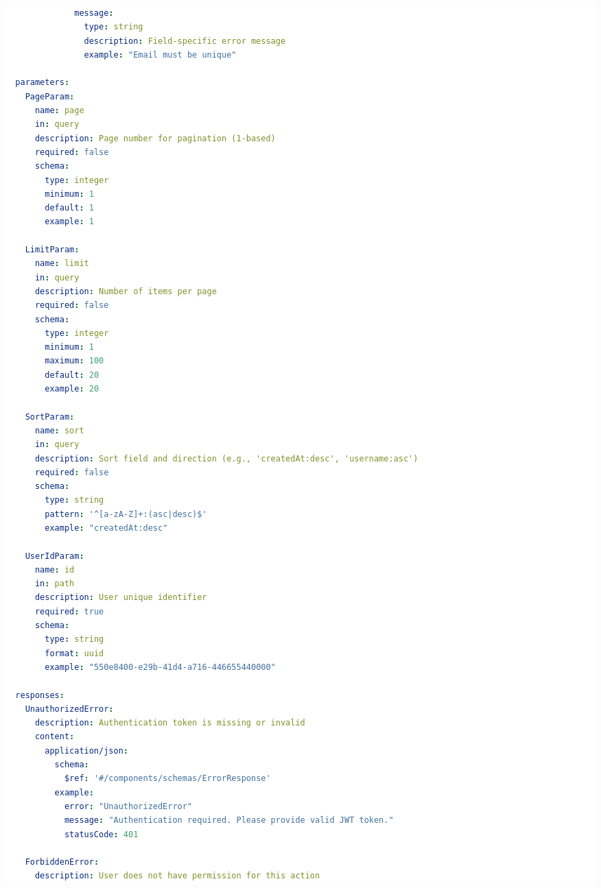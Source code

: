 ```yaml
              message:
                type: string
                description: Field-specific error message
                example: "Email must be unique"

  parameters:
    PageParam:
      name: page
      in: query
      description: Page number for pagination (1-based)
      required: false
      schema:
        type: integer
        minimum: 1
        default: 1
        example: 1

    LimitParam:
      name: limit
      in: query
      description: Number of items per page
      required: false
      schema:
        type: integer
        minimum: 1
        maximum: 100
        default: 20
        example: 20

    SortParam:
      name: sort
      in: query
      description: Sort field and direction (e.g., 'createdAt:desc', 'username:asc')
      required: false
      schema:
        type: string
        pattern: '^[a-zA-Z]+:(asc|desc)$'
        example: "createdAt:desc"

    UserIdParam:
      name: id
      in: path
      description: User unique identifier
      required: true
      schema:
        type: string
        format: uuid
        example: "550e8400-e29b-41d4-a716-446655440000"

  responses:
    UnauthorizedError:
      description: Authentication token is missing or invalid
      content:
        application/json:
          schema:
            $ref: '#/components/schemas/ErrorResponse'
          example:
            error: "UnauthorizedError"
            message: "Authentication required. Please provide valid JWT token."
            statusCode: 401

    ForbiddenError:
      description: User does not have permission for this action
```